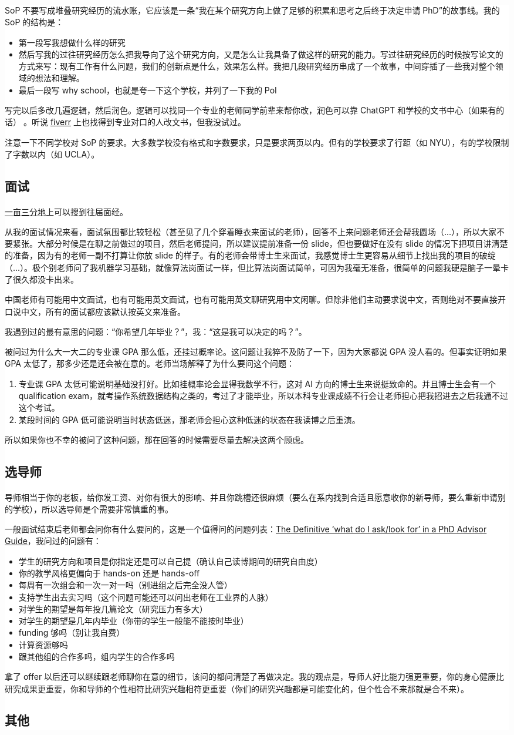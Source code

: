 SoP 不要写成堆叠研究经历的流水账，它应该是一条“我在某个研究方向上做了足够的积累和思考之后终于决定申请 PhD”的故事线。我的 SoP 的结构是：

- 第一段写我想做什么样的研究
- 然后写我的过往研究经历怎么把我导向了这个研究方向，又是怎么让我具备了做这样的研究的能力。写过往研究经历的时候按写论文的方式来写：现有工作有什么问题，我们的创新点是什么，效果怎么样。我把几段研究经历串成了一个故事，中间穿插了一些我对整个领域的想法和理解。
- 最后一段写 why school，也就是夸一下这个学校，并列了一下我的 PoI

写完以后多改几遍逻辑，然后润色。逻辑可以找同一个专业的老师同学前辈来帮你改，润色可以靠 ChatGPT 和学校的文书中心（如果有的话） 。听说 [fiverr](https://www.fiverr.com/) 上也找得到专业对口的人改文书，但我没试过。

注意一下不同学校对 SoP 的要求。大多数学校没有格式和字数要求，只是要求两页以内。但有的学校要求了行距（如 NYU），有的学校限制了字数以内（如 UCLA）。

## 面试

[一亩三分地](https://www.1point3acres.com/bbs/)上可以搜到往届面经。

从我的面试情况来看，面试氛围都比较轻松（甚至见了几个穿着睡衣来面试的老师），回答不上来问题老师还会帮我圆场（...），所以大家不要紧张。大部分时候是在聊之前做过的项目，然后老师提问，所以建议提前准备一份 slide，但也要做好在没有 slide 的情况下把项目讲清楚的准备，因为有的老师一副不打算让你放 slide 的样子。有的老师会带博士生来面试，我感觉博士生更容易从细节上找出我的项目的破绽（...）。极个别老师问了我机器学习基础，就像算法岗面试一样，但比算法岗面试简单，可因为我毫无准备，很简单的问题我硬是脑子一晕卡了很久都没卡出来。

中国老师有可能用中文面试，也有可能用英文面试，也有可能用英文聊研究用中文闲聊。但除非他们主动要求说中文，否则绝对不要直接开口说中文，所有的面试都应该默认按英文来准备。

我遇到过的最有意思的问题：“你希望几年毕业？”，我：“这是我可以决定的吗？”。

被问过为什么大一大二的专业课 GPA 那么低，还挂过概率论。这问题让我猝不及防了一下，因为大家都说 GPA 没人看的。但事实证明如果 GPA 太低了，那多少还是还会被在意的。老师当场解释了为什么要问这个问题：

1. 专业课 GPA 太低可能说明基础没打好。比如挂概率论会显得我数学不行，这对 AI 方向的博士生来说挺致命的。并且博士生会有一个 qualification exam，就考操作系统数据结构之类的，考过了才能毕业，所以本科专业课成绩不行会让老师担心把我招进去之后我通不过这个考试。
2. 某段时间的 GPA 低可能说明当时状态低迷，那老师会担心这种低迷的状态在我读博之后重演。

所以如果你也不幸的被问了这种问题，那在回答的时候需要尽量去解决这两个顾虑。


## 选导师

导师相当于你的老板，给你发工资、对你有很大的影响、并且你跳槽还很麻烦（要么在系内找到合适且愿意收你的新导师，要么重新申请别的学校），所以选导师是个需要非常慎重的事。

一般面试结束后老师都会问你有什么要问的，这是一个值得问的问题列表：[The Definitive ‘what do I ask/look for’ in a PhD Advisor Guide](https://www.cs.columbia.edu/wp-content/uploads/2019/03/Get-Advisor.pdf)，我问过的问题有：

- 学生的研究方向和项目是你指定还是可以自己提（确认自己读博期间的研究自由度）
- 你的教学风格更偏向于 hands-on 还是 hands-off
- 每周有一次组会和一次一对一吗（别进组之后完全没人管）
- 支持学生出去实习吗（这个问题可能还可以问出老师在工业界的人脉）
- 对学生的期望是每年投几篇论文（研究压力有多大）
- 对学生的期望是几年内毕业（你带的学生一般能不能按时毕业）
- funding 够吗（别让我自费）
- 计算资源够吗
- 跟其他组的合作多吗，组内学生的合作多吗

拿了 offer 以后还可以继续跟老师聊你在意的细节，该问的都问清楚了再做决定。我的观点是，导师人好比能力强更重要，你的身心健康比研究成果更重要，你和导师的个性相符比研究兴趣相符更重要（你们的研究兴趣都是可能变化的，但个性合不来那就是合不来）。


## 其他

